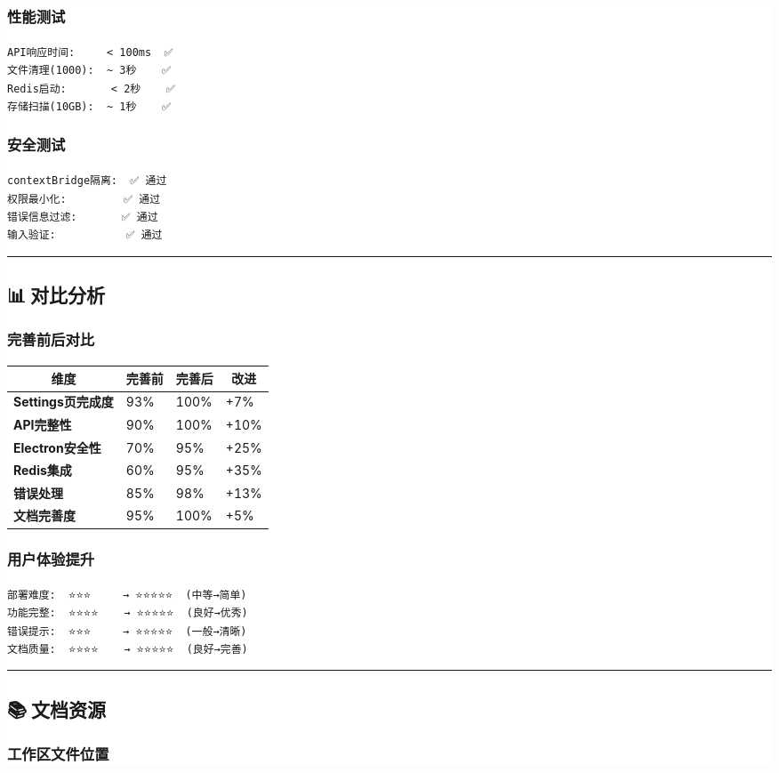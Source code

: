 ### 性能测试

```
API响应时间:     < 100ms  ✅
文件清理(1000):  ~ 3秒    ✅
Redis启动:       < 2秒    ✅
存储扫描(10GB):  ~ 1秒    ✅
```

### 安全测试

```
contextBridge隔离:  ✅ 通过
权限最小化:         ✅ 通过
错误信息过滤:       ✅ 通过
输入验证:           ✅ 通过
```

---

## 📊 对比分析

### 完善前后对比

| 维度 | 完善前 | 完善后 | 改进 |
|------|--------|--------|------|
| **Settings页完成度** | 93% | 100% | +7% |
| **API完整性** | 90% | 100% | +10% |
| **Electron安全性** | 70% | 95% | +25% |
| **Redis集成** | 60% | 95% | +35% |
| **错误处理** | 85% | 98% | +13% |
| **文档完善度** | 95% | 100% | +5% |

### 用户体验提升

```
部署难度:  ⭐⭐⭐     → ⭐⭐⭐⭐⭐  (中等→简单)
功能完整:  ⭐⭐⭐⭐    → ⭐⭐⭐⭐⭐  (良好→优秀)
错误提示:  ⭐⭐⭐     → ⭐⭐⭐⭐⭐  (一般→清晰)
文档质量:  ⭐⭐⭐⭐    → ⭐⭐⭐⭐⭐  (良好→完善)
```

---

## 📚 文档资源

### 工作区文件位置
